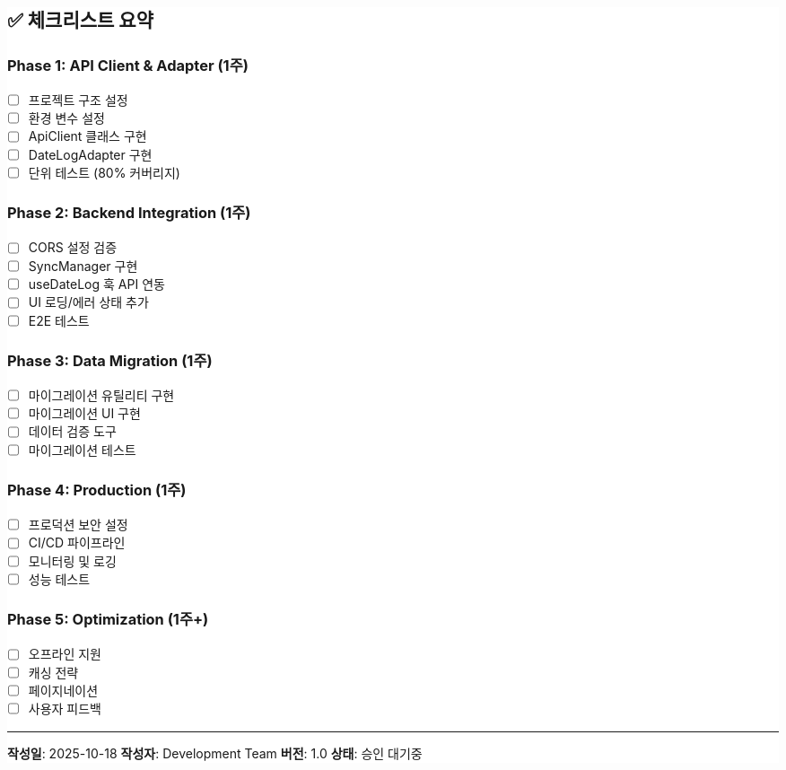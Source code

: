## ✅ 체크리스트 요약

### Phase 1: API Client & Adapter (1주)
- [ ] 프로젝트 구조 설정
- [ ] 환경 변수 설정
- [ ] ApiClient 클래스 구현
- [ ] DateLogAdapter 구현
- [ ] 단위 테스트 (80% 커버리지)

### Phase 2: Backend Integration (1주)
- [ ] CORS 설정 검증
- [ ] SyncManager 구현
- [ ] useDateLog 훅 API 연동
- [ ] UI 로딩/에러 상태 추가
- [ ] E2E 테스트

### Phase 3: Data Migration (1주)
- [ ] 마이그레이션 유틸리티 구현
- [ ] 마이그레이션 UI 구현
- [ ] 데이터 검증 도구
- [ ] 마이그레이션 테스트

### Phase 4: Production (1주)
- [ ] 프로덕션 보안 설정
- [ ] CI/CD 파이프라인
- [ ] 모니터링 및 로깅
- [ ] 성능 테스트

### Phase 5: Optimization (1주+)
- [ ] 오프라인 지원
- [ ] 캐싱 전략
- [ ] 페이지네이션
- [ ] 사용자 피드백

---

**작성일**: 2025-10-18
**작성자**: Development Team
**버전**: 1.0
**상태**: 승인 대기중
